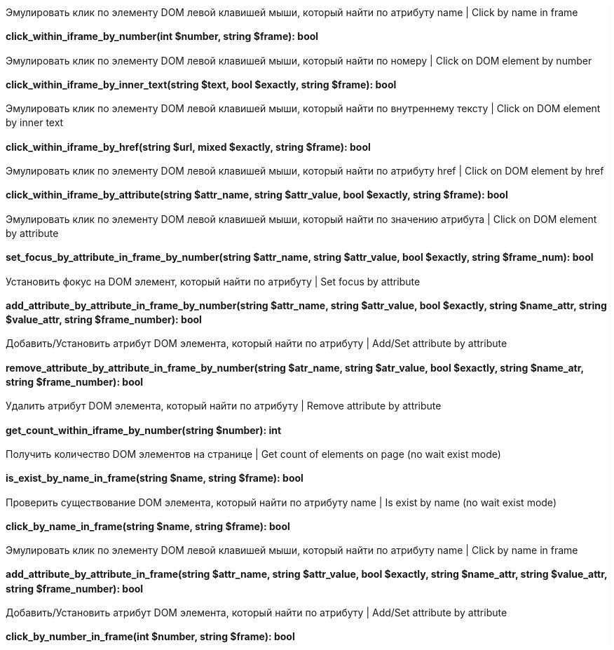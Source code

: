 Эмулировать клик по элементу DOM левой клавишей мыши, который найти по атрибуту name | Click by name in frame

**click_within_iframe_by_number(int $number, string $frame): bool**

Эмулировать клик по элементу DOM левой клавишей мыши, который найти по номеру | Click on DOM element by number

**click_within_iframe_by_inner_text(string $text, bool $exactly, string $frame): bool**

Эмулировать клик по элементу DOM левой клавишей мыши, который найти по внутреннему тексту | Click on DOM element by inner text

**click_within_iframe_by_href(string $url, mixed $exactly, string $frame): bool**

Эмулировать клик по элементу DOM левой клавишей мыши, который найти по атрибуту href | Click on DOM element by href

**click_within_iframe_by_attribute(string $attr_name, string $attr_value, bool $exactly, string $frame): bool**

Эмулировать клик по элементу DOM левой клавишей мыши, который найти по значению атрибута | Click on DOM element by attribute

**set_focus_by_attribute_in_frame_by_number(string $attr_name, string $attr_value, bool $exactly, string $frame_num): bool**

Установить фокус на DOM элемент, который найти по атрибуту | Set focus by attribute

**add_attribute_by_attribute_in_frame_by_number(string $attr_name, string $attr_value, bool $exactly, string $name_attr, string $value_attr, string $frame_number): bool**

Добавить/Установить атрибут DOM элемента, который найти по атрибуту | Add/Set attribute by attribute

**remove_attribute_by_attribute_in_frame_by_number(string $atr_name, string $atr_value, bool $exactly, string $name_atr, string $frame_number): bool**

Удалить атрибут DOM элемента, который найти по атрибуту | Remove attribute by attribute

**get_count_within_iframe_by_number(string $number): int**

Получить количество DOM элементов на странице | Get count of elements on page (no wait exist mode)

**is_exist_by_name_in_frame(string $name, string $frame): bool**

Проверить существование DOM элемента, который найти по атрибуту name | Is exist by name (no wait exist mode)

**click_by_name_in_frame(string $name, string $frame): bool**

Эмулировать клик по элементу DOM левой клавишей мыши, который найти по атрибуту name | Click by name in frame

**add_attribute_by_attribute_in_frame(string $attr_name, string $attr_value, bool $exactly, string $name_attr, string $value_attr, string $frame_number): bool**

Добавить/Установить атрибут DOM элемента, который найти по атрибуту | Add/Set attribute by attribute

**click_by_number_in_frame(int $number, string $frame): bool**
